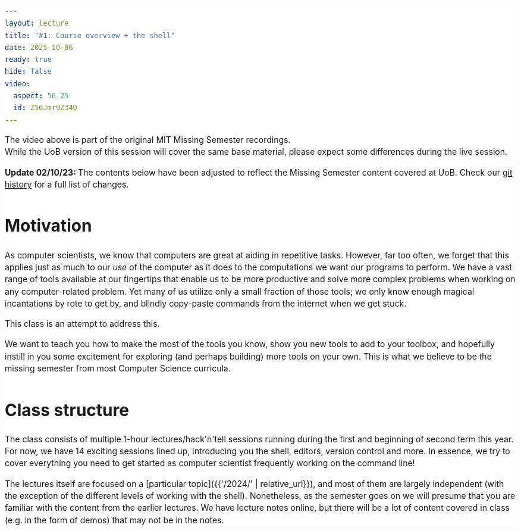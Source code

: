```yaml
---
layout: lecture
title: "#1: Course overview + the shell"
date: 2025-10-06
ready: true
hide: false
video:
  aspect: 56.25
  id: Z56Jmr9Z34Q
---
```

<div class="note">
The video above is part of the original MIT Missing Semester recordings. <br>
While the UoB version of this session will cover the same base material, please expect some differences during the live session.
<br>

<b> Update 02/10/23: </b> The contents below have been adjusted to reflect the Missing Semester content covered at UoB. Check our <a href="https://github.com/afnom/missing-semester/commits/master">git history</a> for a full list of changes.

</div>


# Motivation

As computer scientists, we know that computers are great at aiding in repetitive tasks. However, far too often, we forget that this applies just as much to our _use_ of the computer as it does to the computations we want our programs to perform. We have a vast range of tools available at our fingertips that enable us to be more productive and solve more complex problems when working on any computer-related problem. Yet many of us utilize only a small fraction of those tools; we only know enough magical incantations by rote to get by, and blindly copy-paste commands from the internet when we get stuck.

This class is an attempt to address this.

We want to teach you how to make the most of the tools you know, show you new tools to add to your toolbox, and hopefully instill in you some excitement for exploring (and perhaps building) more tools on your own. This is what we believe to be the missing semester from most Computer Science curricula.

# Class structure

The class consists of multiple 1-hour lectures/hack'n'tell sessions running during the first and beginning of second term this year.
For now, we have 14 exciting sessions lined up, introducing you the shell, editors, version control and more.
In essence, we try to cover everything you need to get started as computer scientist frequently working on the command line!


The lectures itself are focused on a
[particular topic]({{'/2024/' | relative_url}}), and most of them are largely independent (with the exception of the different levels of working with the shell). Nonetheless, as the semester goes on we will presume that you are familiar with the content from the earlier lectures. We have lecture notes online, but there will be a lot of content covered in class (e.g. in the form of demos) that may not be in the notes.

